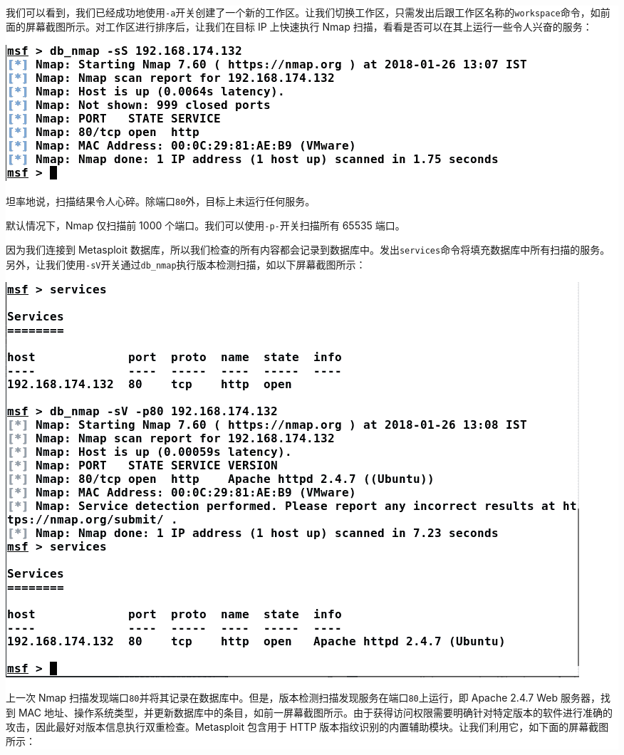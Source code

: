 我们可以看到，我们已经成功地使用`-a`开关创建了一个新的工作区。让我们切换工作区，只需发出后跟工作区名称的`workspace`命令，如前面的屏幕截图所示。对工作区进行排序后，让我们在目标 IP 上快速执行 Nmap 扫描，看看是否可以在其上运行一些令人兴奋的服务：

![](img/33d0d7e5-3a8e-4f8c-8388-ee15b9fce3fd.png)

坦率地说，扫描结果令人心碎。除端口`80`外，目标上未运行任何服务。

默认情况下，Nmap 仅扫描前 1000 个端口。我们可以使用`-p-`开关扫描所有 65535 端口。

因为我们连接到 Metasploit 数据库，所以我们检查的所有内容都会记录到数据库中。发出`services`命令将填充数据库中所有扫描的服务。另外，让我们使用`-sV`开关通过`db_nmap`执行版本检测扫描，如以下屏幕截图所示：

![](img/d3ef9b41-45d1-4519-a687-b14da9fa1f81.png)

上一次 Nmap 扫描发现端口`80`并将其记录在数据库中。但是，版本检测扫描发现服务在端口`80`上运行，即 Apache 2.4.7 Web 服务器，找到 MAC 地址、操作系统类型，并更新数据库中的条目，如前一屏幕截图所示。由于获得访问权限需要明确针对特定版本的软件进行准确的攻击，因此最好对版本信息执行双重检查。Metasploit 包含用于 HTTP 版本指纹识别的内置辅助模块。让我们利用它，如下面的屏幕截图所示：
